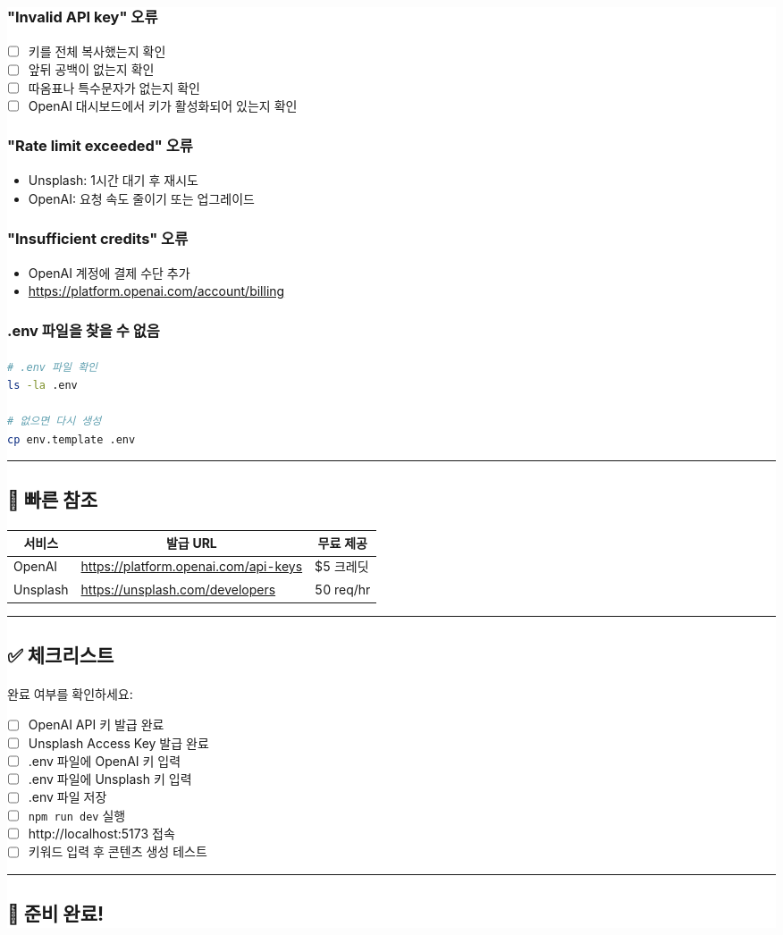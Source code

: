 ### "Invalid API key" 오류
- [ ] 키를 전체 복사했는지 확인
- [ ] 앞뒤 공백이 없는지 확인
- [ ] 따옴표나 특수문자가 없는지 확인
- [ ] OpenAI 대시보드에서 키가 활성화되어 있는지 확인

### "Rate limit exceeded" 오류
- Unsplash: 1시간 대기 후 재시도
- OpenAI: 요청 속도 줄이기 또는 업그레이드

### "Insufficient credits" 오류
- OpenAI 계정에 결제 수단 추가
- https://platform.openai.com/account/billing

### .env 파일을 찾을 수 없음
```bash
# .env 파일 확인
ls -la .env

# 없으면 다시 생성
cp env.template .env
```

---

## 📱 빠른 참조

| 서비스 | 발급 URL | 무료 제공 |
|--------|----------|-----------|
| OpenAI | https://platform.openai.com/api-keys | $5 크레딧 |
| Unsplash | https://unsplash.com/developers | 50 req/hr |

---

## ✅ 체크리스트

완료 여부를 확인하세요:

- [ ] OpenAI API 키 발급 완료
- [ ] Unsplash Access Key 발급 완료
- [ ] .env 파일에 OpenAI 키 입력
- [ ] .env 파일에 Unsplash 키 입력
- [ ] .env 파일 저장
- [ ] `npm run dev` 실행
- [ ] http://localhost:5173 접속
- [ ] 키워드 입력 후 콘텐츠 생성 테스트

---

## 🎉 준비 완료!
